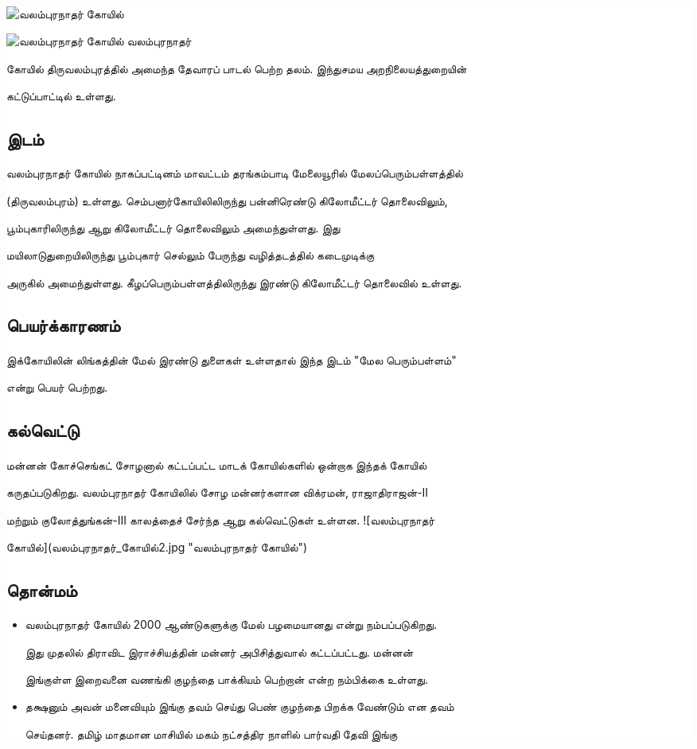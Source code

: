 ![வலம்புரநாதர் கோயில்](வலம்புரநாதர்_கோயில்.jpg "வலம்புரநாதர் கோயில்")

![வலம்புரநாதர் கோயில்](வலம்புரநாதர்_கோயில்1.png "வலம்புரநாதர் கோயில்") வலம்புரநாதர்

கோயில் திருவலம்புரத்தில் அமைந்த தேவாரப் பாடல் பெற்ற தலம். இந்துசமய அறநிலையத்துறையின்

கட்டுப்பாட்டில் உள்ளது.



## இடம்



வலம்புரநாதர் கோயில் நாகப்பட்டினம் மாவட்டம் தரங்கம்பாடி மேலையூரில் மேலப்பெரும்பள்ளத்தில்

(திருவலம்புரம்) உள்ளது. செம்பனார்கோயிலிலிருந்து பன்னிரெண்டு கிலோமீட்டர் தொலைவிலும்,

பூம்புகாரிலிருந்து ஆறு கிலோமீட்டர் தொலைவிலும் அமைந்துள்ளது. இது

மயிலாடுதுறையிலிருந்து பூம்புகார் செல்லும் பேருந்து வழித்தடத்தில் கடைமுடிக்கு

அருகில் அமைந்துள்ளது. கீழப்பெரும்பள்ளத்திலிருந்து இரண்டு கிலோமீட்டர் தொலைவில் உள்ளது.



## பெயர்க்காரணம்



இக்கோயிலின் லிங்கத்தின் மேல் இரண்டு துளைகள் உள்ளதால் இந்த இடம் \"மேல பெரும்பள்ளம்\"

என்று பெயர் பெற்றது.



## கல்வெட்டு



மன்னன் கோச்செங்கட் சோழனால் கட்டப்பட்ட மாடக் கோயில்களில் ஒன்றாக இந்தக் கோயில்

கருதப்படுகிறது. வலம்புரநாதர் கோயிலில் சோழ மன்னர்களான விக்ரமன், ராஜாதிராஜன்-II

மற்றும் குலோத்துங்கன்-III காலத்தைச் சேர்ந்த ஆறு கல்வெட்டுகள் உள்ளன. ![வலம்புரநாதர்

கோயில்](வலம்புரநாதர்_கோயில்2.jpg "வலம்புரநாதர் கோயில்")



## தொன்மம்



-   வலம்புரநாதர் கோயில் 2000 ஆண்டுகளுக்கு மேல் பழமையானது என்று நம்பப்படுகிறது.

    இது முதலில் திராவிட இராச்சியத்தின் மன்னர் அபிசித்துவால் கட்டப்பட்டது. மன்னன்

    இங்குள்ள இறைவனை வணங்கி குழந்தை பாக்கியம் பெற்றான் என்ற நம்பிக்கை உள்ளது.

-   தக்ஷனும் அவன் மனைவியும் இங்கு தவம் செய்து பெண் குழந்தை பிறக்க வேண்டும் என தவம்

    செய்தனர். தமிழ் மாதமான மாசியில் மகம் நட்சத்திர நாளில் பார்வதி தேவி இங்கு
